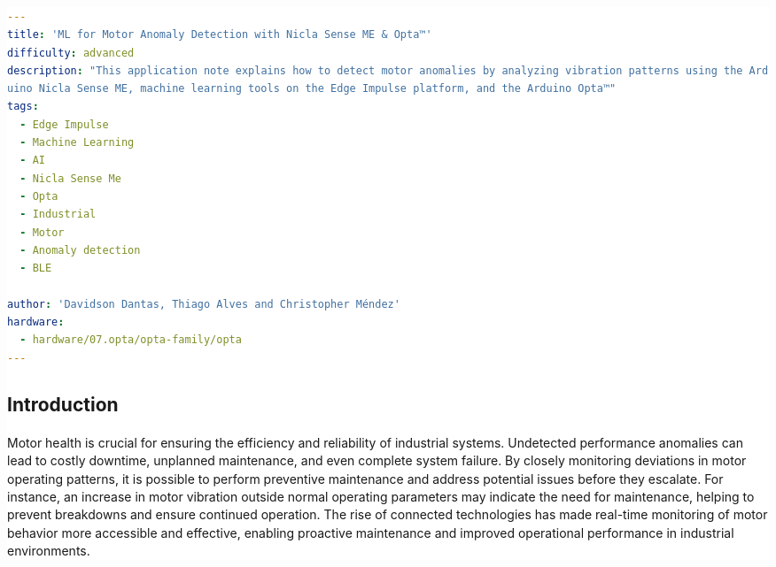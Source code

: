 ```yaml
---
title: 'ML for Motor Anomaly Detection with Nicla Sense ME & Opta™'
difficulty: advanced
description: "This application note explains how to detect motor anomalies by analyzing vibration patterns using the Arduino Nicla Sense ME, machine learning tools on the Edge Impulse platform, and the Arduino Opta™"
tags:
  - Edge Impulse
  - Machine Learning
  - AI
  - Nicla Sense Me
  - Opta
  - Industrial
  - Motor
  - Anomaly detection
  - BLE

author: 'Davidson Dantas, Thiago Alves and Christopher Méndez'
hardware:
  - hardware/07.opta/opta-family/opta
---
```


## Introduction

Motor health is crucial for ensuring the efficiency and reliability of industrial systems. Undetected performance anomalies can lead to costly downtime, unplanned maintenance, and even complete system failure. By closely monitoring deviations in motor operating patterns, it is possible to perform preventive maintenance and address potential issues before they escalate. For instance, an increase in motor vibration outside normal operating parameters may indicate the need for maintenance, helping to prevent breakdowns and ensure continued operation. The rise of connected technologies has made real-time monitoring of motor behavior more accessible and effective, enabling proactive maintenance and improved operational performance in industrial environments.
